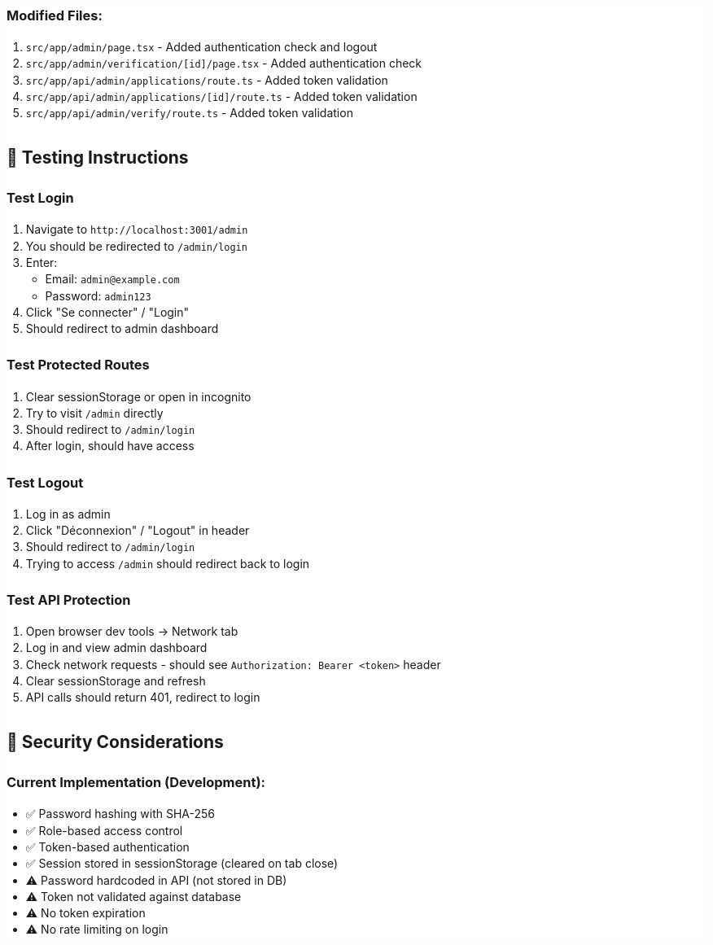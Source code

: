 ### Modified Files:

1. `src/app/admin/page.tsx` - Added authentication check and logout
2. `src/app/admin/verification/[id]/page.tsx` - Added authentication check
3. `src/app/api/admin/applications/route.ts` - Added token validation
4. `src/app/api/admin/applications/[id]/route.ts` - Added token validation
5. `src/app/api/admin/verify/route.ts` - Added token validation

## 🧪 Testing Instructions

### Test Login

1. Navigate to `http://localhost:3001/admin`
2. You should be redirected to `/admin/login`
3. Enter:
   - Email: `admin@example.com`
   - Password: `admin123`
4. Click "Se connecter" / "Login"
5. Should redirect to admin dashboard

### Test Protected Routes

1. Clear sessionStorage or open in incognito
2. Try to visit `/admin` directly
3. Should redirect to `/admin/login`
4. After login, should have access

### Test Logout

1. Log in as admin
2. Click "Déconnexion" / "Logout" in header
3. Should redirect to `/admin/login`
4. Trying to access `/admin` should redirect back to login

### Test API Protection

1. Open browser dev tools → Network tab
2. Log in and view admin dashboard
3. Check network requests - should see `Authorization: Bearer <token>` header
4. Clear sessionStorage and refresh
5. API calls should return 401, redirect to login

## 🔐 Security Considerations

### Current Implementation (Development):

- ✅ Password hashing with SHA-256
- ✅ Role-based access control
- ✅ Token-based authentication
- ✅ Session stored in sessionStorage (cleared on tab close)
- ⚠️ Password hardcoded in API (not stored in DB)
- ⚠️ Token not validated against database
- ⚠️ No token expiration
- ⚠️ No rate limiting on login

